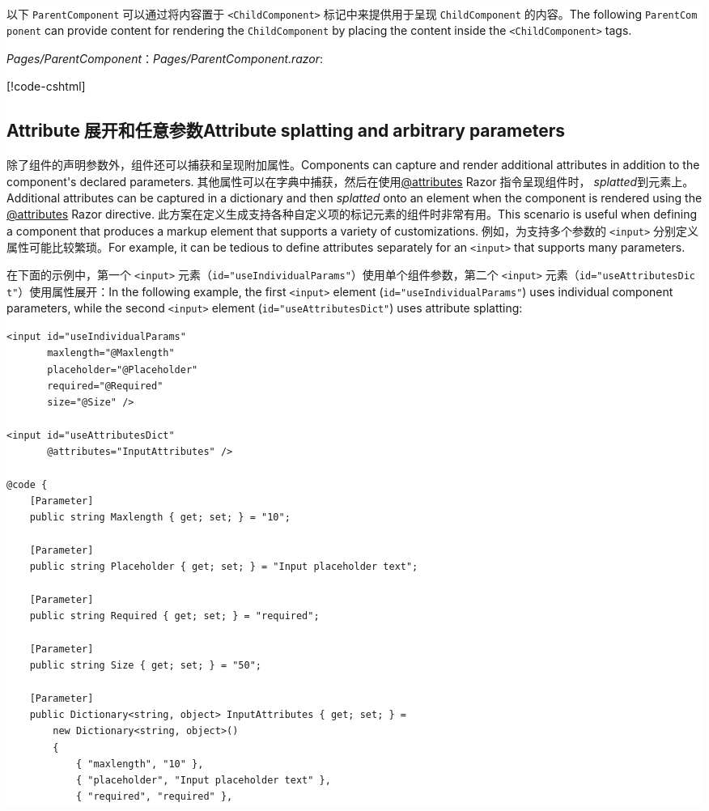 <span data-ttu-id="079d7-199">以下 `ParentComponent` 可以通过将内容置于 `<ChildComponent>` 标记中来提供用于呈现 `ChildComponent` 的内容。</span><span class="sxs-lookup"><span data-stu-id="079d7-199">The following `ParentComponent` can provide content for rendering the `ChildComponent` by placing the content inside the `<ChildComponent>` tags.</span></span>

<span data-ttu-id="079d7-200">*Pages/ParentComponent*：</span><span class="sxs-lookup"><span data-stu-id="079d7-200">*Pages/ParentComponent.razor*:</span></span>

[!code-cshtml[](common/samples/3.x/BlazorWebAssemblySample/Pages/ParentComponent.razor?name=snippet_ParentComponent&highlight=7-8)]

## <a name="attribute-splatting-and-arbitrary-parameters"></a><span data-ttu-id="079d7-201">Attribute 展开和任意参数</span><span class="sxs-lookup"><span data-stu-id="079d7-201">Attribute splatting and arbitrary parameters</span></span>

<span data-ttu-id="079d7-202">除了组件的声明参数外，组件还可以捕获和呈现附加属性。</span><span class="sxs-lookup"><span data-stu-id="079d7-202">Components can capture and render additional attributes in addition to the component's declared parameters.</span></span> <span data-ttu-id="079d7-203">其他属性可以在字典中捕获，然后在使用[@attributes](xref:mvc/views/razor#attributes) Razor 指令呈现组件时， *splatted*到元素上。</span><span class="sxs-lookup"><span data-stu-id="079d7-203">Additional attributes can be captured in a dictionary and then *splatted* onto an element when the component is rendered using the [@attributes](xref:mvc/views/razor#attributes) Razor directive.</span></span> <span data-ttu-id="079d7-204">此方案在定义生成支持各种自定义项的标记元素的组件时非常有用。</span><span class="sxs-lookup"><span data-stu-id="079d7-204">This scenario is useful when defining a component that produces a markup element that supports a variety of customizations.</span></span> <span data-ttu-id="079d7-205">例如，为支持多个参数的 `<input>` 分别定义属性可能比较繁琐。</span><span class="sxs-lookup"><span data-stu-id="079d7-205">For example, it can be tedious to define attributes separately for an `<input>` that supports many parameters.</span></span>

<span data-ttu-id="079d7-206">在下面的示例中，第一个 `<input>` 元素（`id="useIndividualParams"`）使用单个组件参数，第二个 `<input>` 元素（`id="useAttributesDict"`）使用属性展开：</span><span class="sxs-lookup"><span data-stu-id="079d7-206">In the following example, the first `<input>` element (`id="useIndividualParams"`) uses individual component parameters, while the second `<input>` element (`id="useAttributesDict"`) uses attribute splatting:</span></span>

```cshtml
<input id="useIndividualParams"
       maxlength="@Maxlength"
       placeholder="@Placeholder"
       required="@Required"
       size="@Size" />

<input id="useAttributesDict"
       @attributes="InputAttributes" />

@code {
    [Parameter]
    public string Maxlength { get; set; } = "10";

    [Parameter]
    public string Placeholder { get; set; } = "Input placeholder text";

    [Parameter]
    public string Required { get; set; } = "required";

    [Parameter]
    public string Size { get; set; } = "50";

    [Parameter]
    public Dictionary<string, object> InputAttributes { get; set; } =
        new Dictionary<string, object>()
        {
            { "maxlength", "10" },
            { "placeholder", "Input placeholder text" },
            { "required", "required" },
```